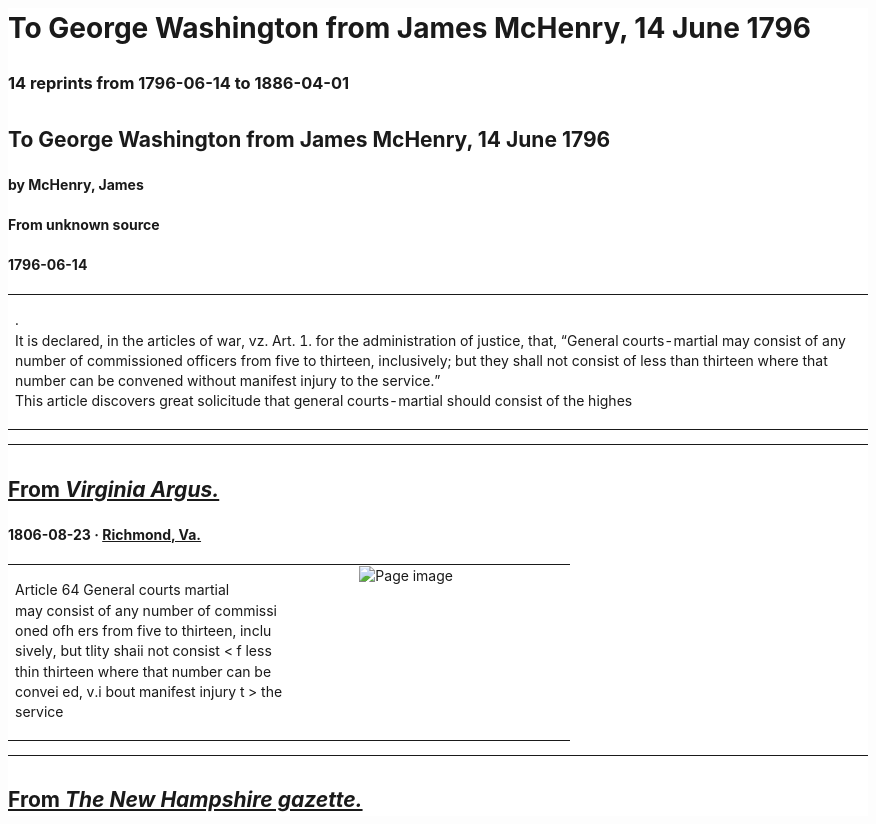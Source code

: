 
# To George Washington from James McHenry, 14 June 1796

### 14 reprints from 1796-06-14 to 1886-04-01

## To George Washington from James McHenry, 14 June 1796

#### by McHenry, James

#### From unknown source

#### 1796-06-14

<table style="width: 100%;"><tr><td style="width: 50%">

.  
It is declared, in the articles of war, vz. Art. 1. for the administration of justice, that, “General courts-martial may consist of any number of commissioned officers from five to thirteen, inclusively; but they shall not consist of less than thirteen where that number can be convened without manifest injury to the service.”  
This article discovers great solicitude that general courts-martial should consist of the highes
</td></tr></table>

---

## [From _Virginia Argus._](https://www.loc.gov/resource/sn84024710/1806-08-23/ed-1/?sp=2)

#### 1806-08-23 &middot; [Richmond, Va.](http://dbpedia.org/resource/Richmond%2C_Virginia)

<table style="width: 100%;"><tr><td style="width: 50%">

  
Article 64 General courts martial  
may consist of any number of commissi­  
oned ofh ers from five to thirteen, inclu­  
sively, but tlity shaii not consist &lt; f less  
thin thirteen where that number can be  
convei ed, v.i bout manifest injury t &gt; the  
service
</td><td style="width: 50%; max-height: 75%; margin: auto; display: block;">
<img alt="Page image" src="https://tile.loc.gov/image-services/iiif/service:ndnp:vi:batch_vi_otters_ver02:data:sn84024710:00414184194:1806082301:0281/pct:6.0882800608828,23.947675171609895,17.681380010147134,4.4985537279281615/!600,600/0/default.jpg"/>
</td>
</tr></table>

---

## [From _The New Hampshire gazette._](https://www.loc.gov/resource/sn83025588/1806-09-02/ed-1/?sp=1)
